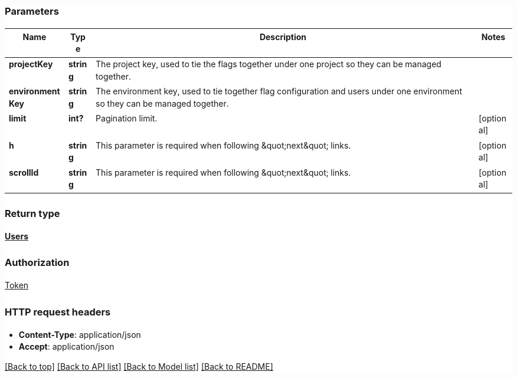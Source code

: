 ### Parameters

Name | Type | Description  | Notes
------------- | ------------- | ------------- | -------------
 **projectKey** | **string**| The project key, used to tie the flags together under one project so they can be managed together. | 
 **environmentKey** | **string**| The environment key, used to tie together flag configuration and users under one environment so they can be managed together. | 
 **limit** | **int?**| Pagination limit. | [optional] 
 **h** | **string**| This parameter is required when following \&quot;next\&quot; links. | [optional] 
 **scrollId** | **string**| This parameter is required when following \&quot;next\&quot; links. | [optional] 

### Return type

[**Users**](Users.md)

### Authorization

[Token](../README.md#Token)

### HTTP request headers

 - **Content-Type**: application/json
 - **Accept**: application/json

[[Back to top]](#) [[Back to API list]](../README.md#documentation-for-api-endpoints) [[Back to Model list]](../README.md#documentation-for-models) [[Back to README]](../README.md)


